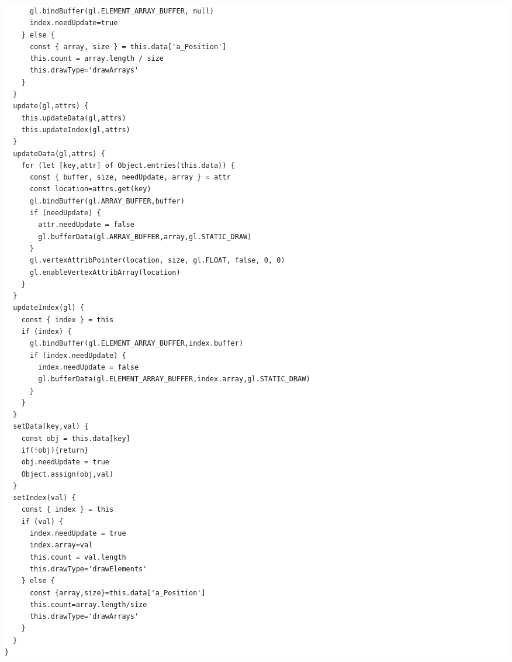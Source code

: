```
      gl.bindBuffer(gl.ELEMENT_ARRAY_BUFFER, null)
      index.needUpdate=true
    } else {
      const { array, size } = this.data['a_Position']
      this.count = array.length / size
      this.drawType='drawArrays'
    }
  }
  update(gl,attrs) {
    this.updateData(gl,attrs)
    this.updateIndex(gl,attrs)
  }
  updateData(gl,attrs) {
    for (let [key,attr] of Object.entries(this.data)) {
      const { buffer, size, needUpdate, array } = attr
      const location=attrs.get(key)
      gl.bindBuffer(gl.ARRAY_BUFFER,buffer)
      if (needUpdate) {
        attr.needUpdate = false
        gl.bufferData(gl.ARRAY_BUFFER,array,gl.STATIC_DRAW)
      }
      gl.vertexAttribPointer(location, size, gl.FLOAT, false, 0, 0)
      gl.enableVertexAttribArray(location)
    }
  }
  updateIndex(gl) {
    const { index } = this
    if (index) {
      gl.bindBuffer(gl.ELEMENT_ARRAY_BUFFER,index.buffer)
      if (index.needUpdate) {
        index.needUpdate = false
        gl.bufferData(gl.ELEMENT_ARRAY_BUFFER,index.array,gl.STATIC_DRAW)
      }
    }
  }
  setData(key,val) {
    const obj = this.data[key]
    if(!obj){return}
    obj.needUpdate = true
    Object.assign(obj,val)
  }
  setIndex(val) {
    const { index } = this
    if (val) {
      index.needUpdate = true
      index.array=val
      this.count = val.length
      this.drawType='drawElements'
    } else {
      const {array,size}=this.data['a_Position']
      this.count=array.length/size
      this.drawType='drawArrays'
    }
  }
}
```
